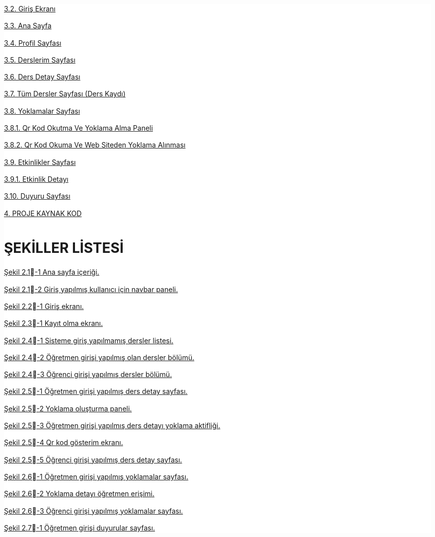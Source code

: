 [3.2.	Giriş Ekranı	](#32)

[3.3.	Ana Sayfa	](#33)

[3.4.	Profil Sayfası	](#34)

[3.5.	Derslerim Sayfası	](#35)

[3.6.	Ders Detay Sayfası	](#36)

[3.7.	Tüm Dersler Sayfası (Ders Kaydı)	](#37)

[3.8.	Yoklamalar Sayfası	](#38)

[3.8.1.	Qr Kod Okutma Ve Yoklama Alma Paneli	](#38)

[3.8.2.	Qr Kod Okuma Ve Web Siteden Yoklama Alınması	](#38)

[3.9.	Etkinlikler Sayfası	](#39)

[3.9.1.	Etkinlik Detayı	](#39)

[3.10.	Duyuru Sayfası	](#31)

[4.	PROJE KAYNAK KOD	](#4)





# **ŞEKİLLER LİSTESİ**


[Şekil ‎2.1-1 Ana sayfa içeriği.	](#211)

[Şekil ‎2.1-2 Giriş yapılmış kullanıcı için navbar paneli.	](#212)

[Şekil ‎2.2-1 Giriş ekranı.	](#221)

[Şekil ‎2.3-1 Kayıt olma ekranı.	](#231)

[Şekil ‎2.4-1 Sisteme giriş yapılmamış dersler listesi.	](#241)

[Şekil ‎2.4-2 Öğretmen girişi yapılmış olan dersler bölümü.	](#242)

[Şekil ‎2.4-3 Öğrenci girişi yapılmış dersler bölümü.	](#243)

[Şekil ‎2.5-1 Öğretmen girişi yapılmış ders detay sayfası.	](#251)

[Şekil ‎2.5-2 Yoklama oluşturma paneli.	](#252)

[Şekil ‎2.5-3 Öğretmen girişi yapılmış ders detayı yoklama aktifliği.	](#253)

[Şekil ‎2.5-4 Qr kod gösterim ekranı.	](#254)

[Şekil ‎2.5-5 Öğrenci girişi yapılmış ders detay sayfası.	](#255)

[Şekil ‎2.6-1 Öğretmen girişi yapılmış yoklamalar sayfası.	](#261)

[Şekil ‎2.6-2 Yoklama detayı öğretmen erişimi.	](#262)

[Şekil ‎2.6-3 Öğrenci girişi yapılmış yoklamalar sayfası.	](#263)

[Şekil ‎2.7-1 Öğretmen girişi duyurular sayfası.](#271)
